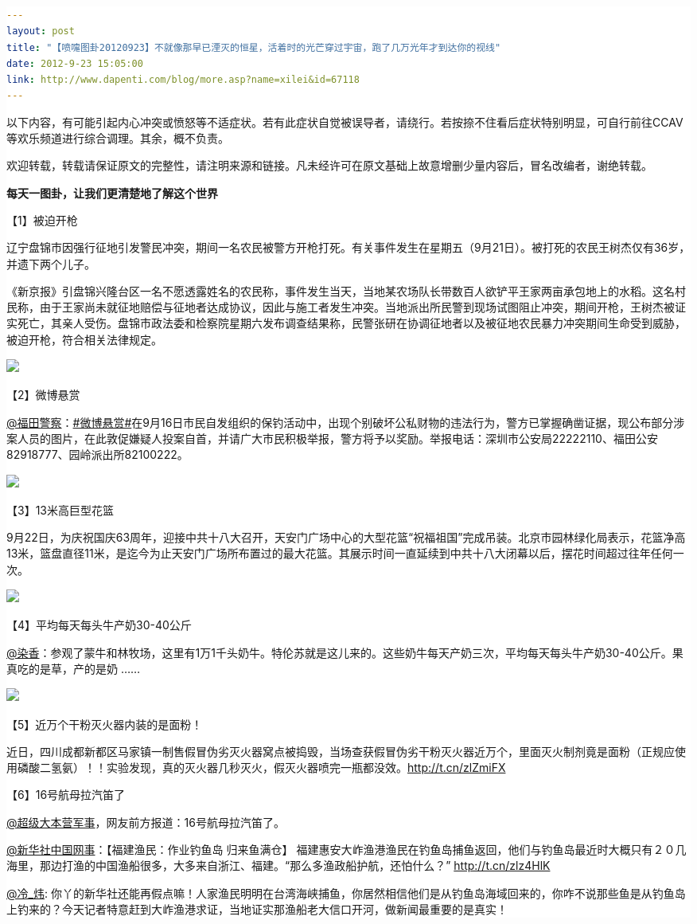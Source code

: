 ```yaml
---
layout: post
title: "【喷嚏图卦20120923】不就像那早已湮灭的恒星，活着时的光芒穿过宇宙，跑了几万光年才到达你的视线"
date: 2012-9-23 15:05:00
link: http://www.dapenti.com/blog/more.asp?name=xilei&id=67118
---
```


<div class="oblog_text" align="left">
<p>以下内容，有可能引起内心冲突或愤怒等不适症状。若有此症状自觉被误导者，请绕行。若按捺不住看后症状特别明显，可自行前往CCAV等欢乐频道进行综合调理。其余，概不负责。<a></a> </p>
<p>欢迎转载，转载请保证原文的完整性，请注明来源和链接。凡未经许可在原文基础上故意增删少量内容后，冒名改编者，谢绝转载。</p>
<p><strong>每天一图卦，让我们更清楚地了解这个世界</strong></p>
<p>【1】被迫开枪</p>
<p>辽宁盘锦市因强行征地引发警民冲突，期间一名农民被警方开枪打死。有关事件发生在星期五（9月21日）。被打死的农民王树杰仅有36岁，并遗下两个儿子。</p>
<p>《新京报》引盘锦兴隆台区一名不愿透露姓名的农民称，事件发生当天，当地某农场队长带数百人欲铲平王家两亩承包地上的水稻。这名村民称，由于王家尚未就征地赔偿与征地者达成协议，因此与施工者发生冲突。当地派出所民警到现场试图阻止冲突，期间开枪，王树杰被证实死亡，其亲人受伤。盘锦市政法委和检察院星期六发布调查结果称，民警张研在协调征地者以及被征地农民暴力冲突期间生命受到威胁，被迫开枪，符合相关法律规定。</p>
<p><img style="BORDER-BOTTOM-COLOR: #000000; BORDER-TOP-COLOR: #000000; BORDER-RIGHT-COLOR: #000000; BORDER-LEFT-COLOR: #000000" border="0" src="http://ptimg.org:88/dapenti/ChTaW6zl/wkQtE.jpg"></p>
<p>【2】微博悬赏</p>
<p node-type="feed_list_content"><a href="http://e.weibo.com/futiangongan" target="_blank">@福田警察</a>：<a class="a_topic" href="http://huati.weibo.com/k/%E5%BE%AE%E5%8D%9A%E6%82%AC%E8%B5%8F?from=510">#微博悬赏#</a>在9月16日市民自发组织的保钓活动中，出现个别破坏公私财物的违法行为，警方已掌握确凿证据，现公布部分涉案人员的图片，在此敦促嫌疑人投案自首，并请广大市民积极举报，警方将予以奖励。举报电话：深圳市公安局22222110、福田公安82918777、园岭派出所82100222。</p>
<p><img style="BORDER-BOTTOM-COLOR: #000000; BORDER-TOP-COLOR: #000000; BORDER-RIGHT-COLOR: #000000; BORDER-LEFT-COLOR: #000000" border="0" src="http://ptimg.org:88/dapenti/ChTTK8y8/EyS9k.jpg"></p>
<p>【3】13米高巨型花篮</p>
<p>9月22日，为庆祝国庆63周年，迎接中共十八大召开，天安门广场中心的大型花篮“祝福祖国”完成吊装。北京市园林绿化局表示，花篮净高13米，篮盘直径11米，是迄今为止天安门广场所布置过的最大花篮。其展示时间一直延续到中共十八大闭幕以后，摆花时间超过往年任何一次。</p>
<p><img style="BORDER-BOTTOM-COLOR: #000000; BORDER-TOP-COLOR: #000000; BORDER-RIGHT-COLOR: #000000; BORDER-LEFT-COLOR: #000000" border="0" src="http://ptimg.org:88/dapenti/ChTnDtTf/NB4Co.jpg"></p>
<p>【4】平均每天每头牛产奶30-40公斤</p>
<div class="WB_text" node-type="feed_list_content" nick-name="染香">
<a class="S_func1" href="http://weibo.com/ranxiang" target="_blank">@染香</a>：参观了蒙牛和林牧场，这里有1万1千头奶牛。特伦苏就是这儿来的。这些奶牛每天产奶三次，平均每天每头牛产奶30-40公斤。果真吃的是草，产的是奶 ……</div>
<p><img style="BORDER-BOTTOM-COLOR: #000000; BORDER-TOP-COLOR: #000000; BORDER-RIGHT-COLOR: #000000; BORDER-LEFT-COLOR: #000000" border="0" src="http://ptimg.org:88/dapenti/ChTj2sYi/mjJ6s.jpg"></p>
<p>【5】近万个干粉灭火器内装的是面粉！</p>
<p>近日，四川成都新都区马家镇一制售假冒伪劣灭火器窝点被捣毁，当场查获假冒伪劣干粉灭火器近万个，里面灭火制剂竟是面粉（正规应使用磷酸二氢氨）！！实验发现，真的灭火器几秒灭火，假灭火器喷完一瓶都没效。<a href="http://t.cn/zlZmiFX">http://t.cn/zlZmiFX</a> </p>
<p><embed height="372" type="application/x-shockwave-flash" align="middle" width="460" src="http://static.video.qq.com/TPout.swf?auto=0&amp;vid=h0011uzwgbu&amp;attstart=0&amp;attend=162" quality="high" allowscriptaccess="sameDomain" allowfullscreen="true"></embed> </p>
<p>【6】16号航母拉汽笛了</p>
<p><a href="http://weibo.com/n/%E8%B6%85%E7%BA%A7%E5%A4%A7%E6%9C%AC%E8%90%A5%E5%86%9B%E4%BA%8B" usercard="name=超级大本营军事">@超级大本营军事</a>，网友前方报道：16号航母拉汽笛了。</p>
<div class="WB_info">
<a class="WB_name S_func3" title="新华社中国网事" href="http://weibo.com/zhongguowangshi" node-type="feed_list_originNick" nick-name="新华社中国网事" usercard="id=1787920531">@新华社中国网事</a>：【福建渔民：作业钓鱼岛 归来鱼满仓】 福建惠安大岞渔港渔民在钓鱼岛捕鱼返回，他们与钓鱼岛最近时大概只有２０几海里，那边打渔的中国渔船很多，大多来自浙江、福建。“那么多渔政船护航，还怕什么？” <a title="http://t.cn/zlz4HlK" href="http://t.cn/zlz4HlK" target="_blank" action-data="title=%E7%A6%8F%E5%BB%BA%E6%B8%94%E6%B0%91%EF%BC%9A%E4%BD%9C%E4%B8%9A%E9%92%93%E9%B1%BC%E5%B2%9B%20%E5%BD%92%E6%9D%A5%E9%B1%BC%E6%BB%A1%E4%BB%93&amp;short_url=http://t.cn/zlz4HlK&amp;full_url=http%3A%2F%2Fvideo.sina.com.cn%2Fv%2Fb%2F85948772-1787920531.html&amp;metadata" action-type="feed_list_media_video">http://t.cn/zlz4HlK<span class="W_ico16 icon_sw_movie" title="视频"></span></a>
</div>
<p><a href="http://weibo.com/n/%E5%86%B7_%E7%82%9C" usercard="name=冷_炜">@冷_炜</a>: 你丫的新华社还能再假点嘛！人家渔民明明在台湾海峡捕鱼，你居然相信他们是从钓鱼岛海域回来的，你咋不说那些鱼是从钓鱼岛上钓来的？今天记者特意赶到大岞渔港求证，当地证实那渔船老大信口开河，做新闻最重要的是真实！</p>
<p>
</p>
<div>
<object id="sinaplayer" width="480" height="370"><param name="allowScriptAccess" value="always">